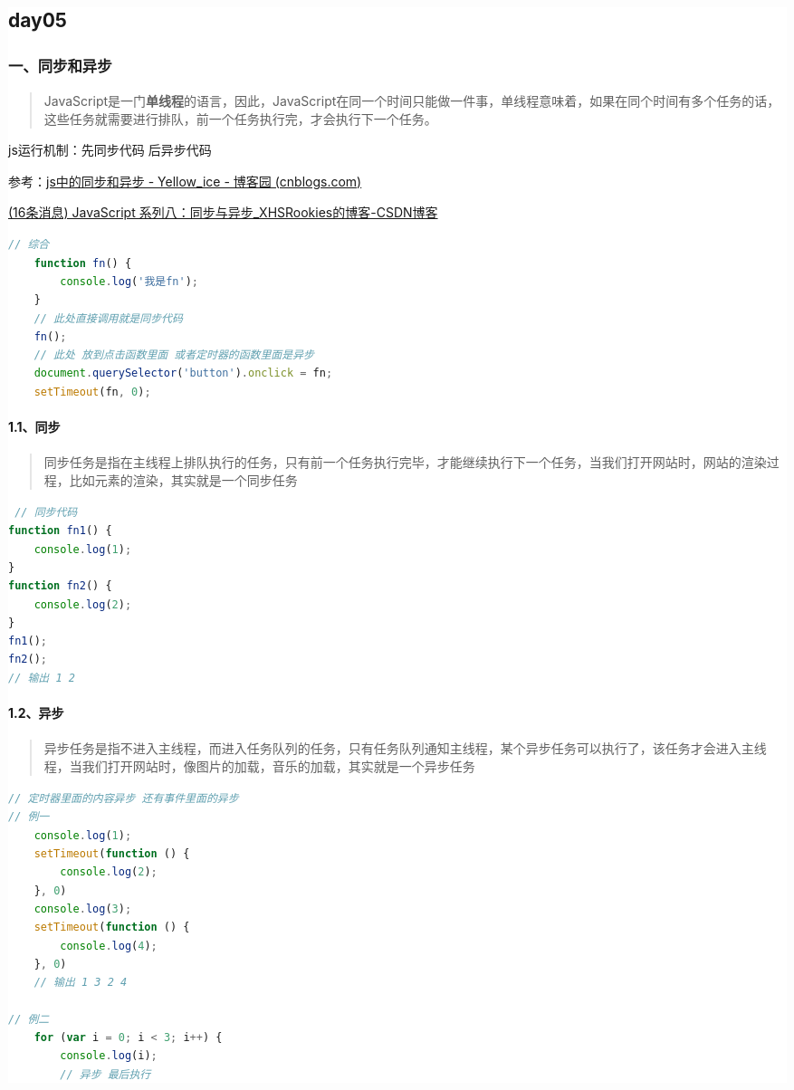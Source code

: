 



## day05

### 一、同步和异步

> JavaScript是一门**单线程**的语言，因此，JavaScript在同一个时间只能做一件事，单线程意味着，如果在同个时间有多个任务的话，这些任务就需要进行排队，前一个任务执行完，才会执行下一个任务。

js运行机制：先同步代码 后异步代码

参考：[js中的同步和异步 - Yellow_ice - 博客园 (cnblogs.com)](https://www.cnblogs.com/Yellow-ice/p/10433423.html)

[(16条消息) JavaScript 系列八：同步与异步_XHSRookies的博客-CSDN博客](https://blog.csdn.net/XHSRookies/article/details/118789437)

```js
// 综合
    function fn() {
        console.log('我是fn');
    }
    // 此处直接调用就是同步代码
    fn();
    // 此处 放到点击函数里面 或者定时器的函数里面是异步
    document.querySelector('button').onclick = fn;
    setTimeout(fn, 0);
```



#### 1.1、同步

> 同步任务是指在主线程上排队执行的任务，只有前一个任务执行完毕，才能继续执行下一个任务，当我们打开网站时，网站的渲染过程，比如元素的渲染，其实就是一个同步任务

```js
 // 同步代码
function fn1() {
    console.log(1);
}
function fn2() {
    console.log(2);
}
fn1();
fn2();
// 输出 1 2
```

#### 1.2、异步

> 异步任务是指不进入主线程，而进入任务队列的任务，只有任务队列通知主线程，某个异步任务可以执行了，该任务才会进入主线程，当我们打开网站时，像图片的加载，音乐的加载，其实就是一个异步任务

```js
// 定时器里面的内容异步 还有事件里面的异步
// 例一
    console.log(1);
    setTimeout(function () {
        console.log(2);
    }, 0)
    console.log(3);
    setTimeout(function () {
        console.log(4);
    }, 0)
    // 输出 1 3 2 4

// 例二
    for (var i = 0; i < 3; i++) {
        console.log(i);
        // 异步 最后执行
```